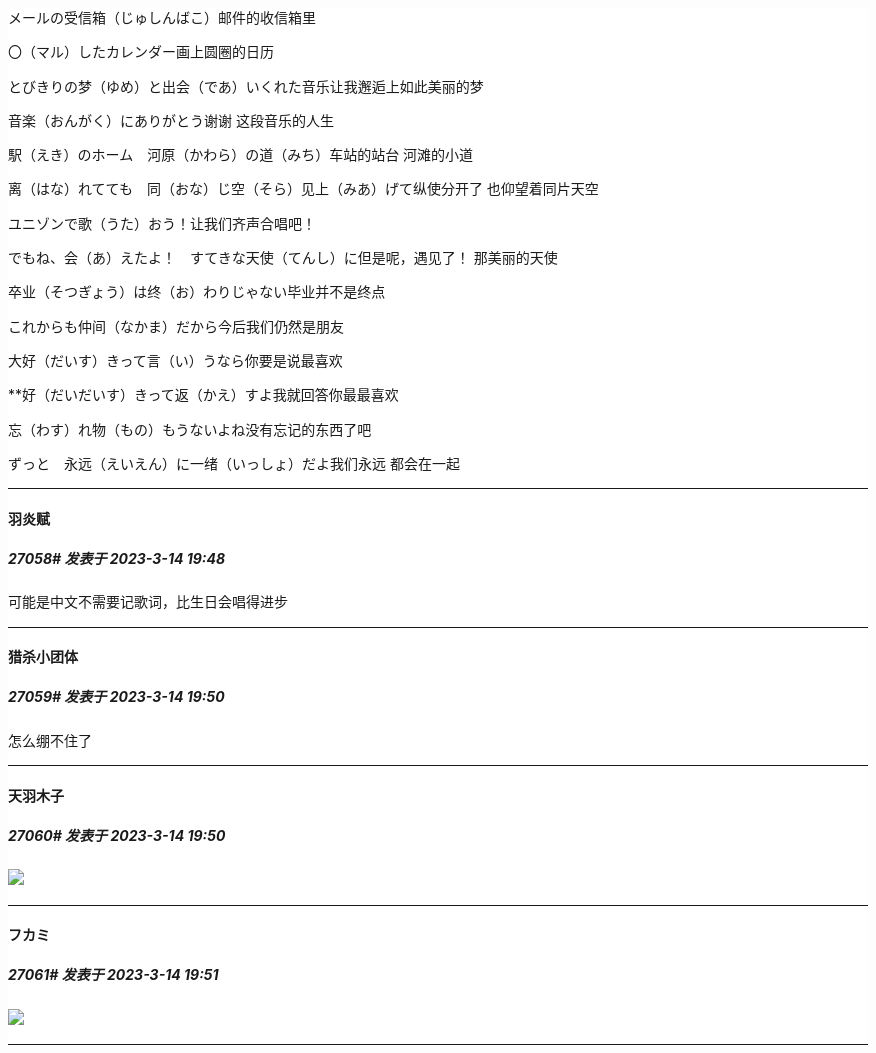 メールの受信箱（じゅしんばこ）邮件的收信箱里

〇（マル）したカレンダー画上圆圈的日历

とびきりの梦（ゆめ）と出会（であ）いくれた音乐让我邂逅上如此美丽的梦

音楽（おんがく）にありがとう谢谢 这段音乐的人生

駅（えき）のホーム　河原（かわら）の道（みち）车站的站台 河滩的小道

离（はな）れてても　同（おな）じ空（そら）见上（みあ）げて纵使分开了 也仰望着同片天空

ユニゾンで歌（うた）おう！让我们齐声合唱吧！

でもね、会（あ）えたよ！　すてきな天使（てんし）に但是呢，遇见了！ 那美丽的天使

卒业（そつぎょう）は终（お）わりじゃない毕业并不是终点

これからも仲间（なかま）だから今后我们仍然是朋友

大好（だいす）きって言（い）うなら你要是说最喜欢

**好（だいだいす）きって返（かえ）すよ我就回答你最最喜欢

忘（わす）れ物（もの）もうないよね没有忘记的东西了吧

ずっと　永远（えいえん）に一绪（いっしょ）だよ我们永远 都会在一起

*****

####  羽炎赋  
##### 27058#       发表于 2023-3-14 19:48

可能是中文不需要记歌词，比生日会唱得进步

*****

####  猎杀小团体  
##### 27059#       发表于 2023-3-14 19:50

怎么绷不住了

*****

####  天羽木子  
##### 27060#       发表于 2023-3-14 19:50

<img src="https://static.saraba1st.com/image/smiley/face2017/139.png" referrerpolicy="no-referrer">


*****

####  フカミ  
##### 27061#       发表于 2023-3-14 19:51

<img src="https://static.saraba1st.com/image/smiley/face2017/138.png" referrerpolicy="no-referrer">

*****
